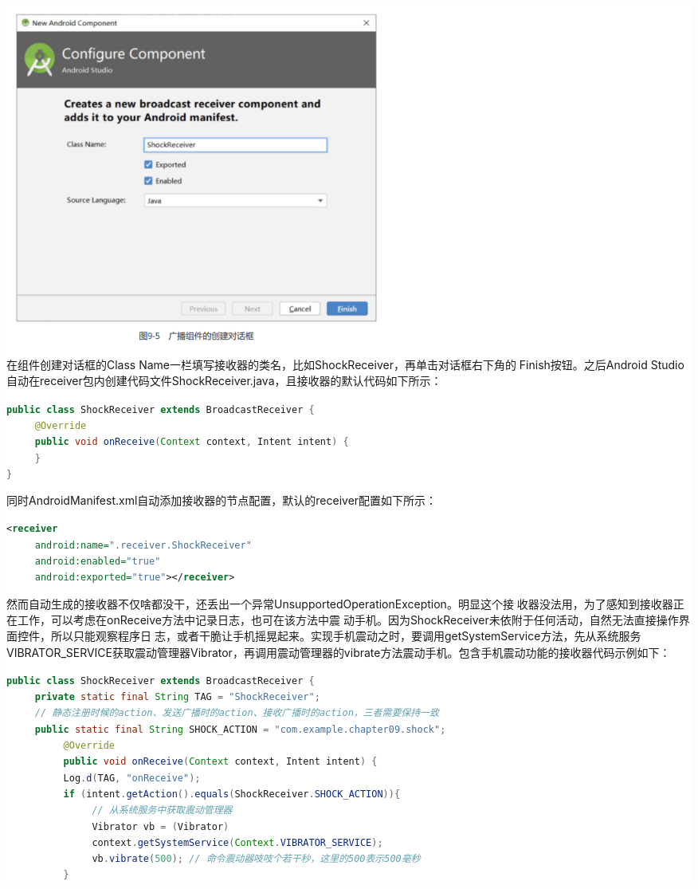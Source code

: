 <img src="/androidImages/image-20230903112654211.png" alt="image-20230903112654211" style="zoom:80%;" />

在组件创建对话框的Class Name一栏填写接收器的类名，比如ShockReceiver，再单击对话框右下角的 Finish按钮。之后Android Studio自动在receiver包内创建代码文件ShockReceiver.java，且接收器的默认代码如下所示：

```java
public class ShockReceiver extends BroadcastReceiver {
     @Override
     public void onReceive(Context context, Intent intent) {
     }
}
```

同时AndroidManifest.xml自动添加接收器的节点配置，默认的receiver配置如下所示：

```xml
<receiver
     android:name=".receiver.ShockReceiver"
     android:enabled="true"
     android:exported="true"></receiver>
```

然而自动生成的接收器不仅啥都没干，还丢出一个异常UnsupportedOperationException。明显这个接 收器没法用，为了感知到接收器正在工作，可以考虑在onReceive方法中记录日志，也可在该方法中震 动手机。因为ShockReceiver未依附于任何活动，自然无法直接操作界面控件，所以只能观察程序日 志，或者干脆让手机摇晃起来。实现手机震动之时，要调用getSystemService方法，先从系统服务 VIBRATOR_SERVICE获取震动管理器Vibrator，再调用震动管理器的vibrate方法震动手机。包含手机震动功能的接收器代码示例如下：


```java
public class ShockReceiver extends BroadcastReceiver {
     private static final String TAG = "ShockReceiver";
     // 静态注册时候的action、发送广播时的action、接收广播时的action，三者需要保持一致
     public static final String SHOCK_ACTION = "com.example.chapter09.shock";
          @Override
          public void onReceive(Context context, Intent intent) {
          Log.d(TAG, "onReceive");
          if (intent.getAction().equals(ShockReceiver.SHOCK_ACTION)){
               // 从系统服务中获取震动管理器
               Vibrator vb = (Vibrator)
               context.getSystemService(Context.VIBRATOR_SERVICE);
               vb.vibrate(500); // 命令震动器吱吱个若干秒，这里的500表示500毫秒
          }
```
